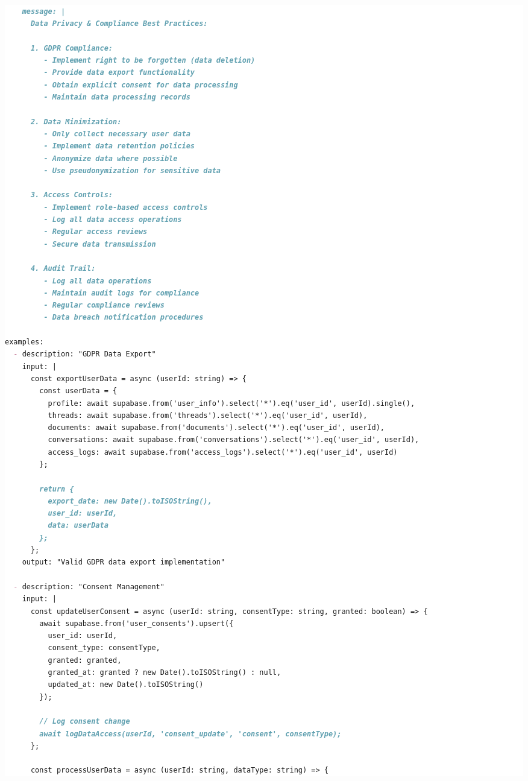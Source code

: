 ```markdown
    message: |
      Data Privacy & Compliance Best Practices:
      
      1. GDPR Compliance:
         - Implement right to be forgotten (data deletion)
         - Provide data export functionality
         - Obtain explicit consent for data processing
         - Maintain data processing records
      
      2. Data Minimization:
         - Only collect necessary user data
         - Implement data retention policies
         - Anonymize data where possible
         - Use pseudonymization for sensitive data
      
      3. Access Controls:
         - Implement role-based access controls
         - Log all data access operations
         - Regular access reviews
         - Secure data transmission
      
      4. Audit Trail:
         - Log all data operations
         - Maintain audit logs for compliance
         - Regular compliance reviews
         - Data breach notification procedures

examples:
  - description: "GDPR Data Export"
    input: |
      const exportUserData = async (userId: string) => {
        const userData = {
          profile: await supabase.from('user_info').select('*').eq('user_id', userId).single(),
          threads: await supabase.from('threads').select('*').eq('user_id', userId),
          documents: await supabase.from('documents').select('*').eq('user_id', userId),
          conversations: await supabase.from('conversations').select('*').eq('user_id', userId),
          access_logs: await supabase.from('access_logs').select('*').eq('user_id', userId)
        };
        
        return {
          export_date: new Date().toISOString(),
          user_id: userId,
          data: userData
        };
      };
    output: "Valid GDPR data export implementation"

  - description: "Consent Management"
    input: |
      const updateUserConsent = async (userId: string, consentType: string, granted: boolean) => {
        await supabase.from('user_consents').upsert({
          user_id: userId,
          consent_type: consentType,
          granted: granted,
          granted_at: granted ? new Date().toISOString() : null,
          updated_at: new Date().toISOString()
        });
        
        // Log consent change
        await logDataAccess(userId, 'consent_update', 'consent', consentType);
      };
      
      const processUserData = async (userId: string, dataType: string) => {
```